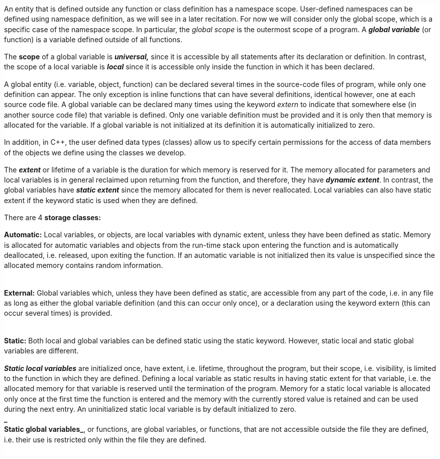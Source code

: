 An entity that is defined outside any function or class definition has a namespace scope. User-defined namespaces can be defined using namespace definition, as we will see in a later recitation. For now we will consider only the global scope, which is a specific case of the namespace scope. In particular, the _global_ _scope_ is the outermost scope of a program. A **_global variable_** (or function) is a variable defined outside of all functions.

The **scope** of a global variable is **_universal,_** since it is accessible by all statements after its declaration or definition. In contrast, the scope of a local variable is **_local_** since it is accessible only inside the function in which it has been declared.

A global entity (i.e. variable, object, function) can be declared several times in the source-code files of program, while only one definition can appear. The only exception is inline functions that can have several definitions, identical however, one at each source code file. A global variable can be declared many times using the keyword _extern_ to indicate that somewhere else (in another source code file) that variable is defined. Only one variable definition must be provided and it is only then that memory is allocated for the variable. If a global variable is not initialized at its definition it is automatically initialized to zero.

In addition, in C++, the user defined data types (classes) allow us to specify certain permissions for the access of data members of the objects we define using the classes we develop.

The **_extent_** or lifetime of a variable is the duration for which memory is reserved for it. The memory allocated for parameters and local variables is in general reclaimed upon returning from the function, and therefore, they have **_dynamic extent_**. In contrast, the global variables have **_static extent_** since the memory allocated for them is never reallocated. Local variables can also have static extent if the keyword static is used when they are defined.

There are 4 **storage classes:**

**Automatic:** Local variables, or objects, are local variables with dynamic extent, unless they have been defined as static. Memory is allocated for automatic variables and objects from the run-time stack upon entering the function and is automatically deallocated, i.e. released, upon exiting the function. If an automatic variable is not initialized then its value is unspecified since the allocated memory contains random information.  
 

**External:** Global variables which, unless they have been defined as static, are accessible from any part of the code, i.e. in any file as long as either the global variable definition (and this can occur only once), or a declaration using the keyword extern (this can occur several times) is provided.  
 

**Static:** Both local and global variables can be defined static using the static keyword. However, static local and static global variables are different.  
  
**_Static local variables_** are initialized once, have extent, i.e. lifetime, throughout the program, but their scope, i.e. visibility, is limited to the function in which they are defined. Defining a local variable as static results in having static extent for that variable, i.e. the allocated memory for that variable is reserved until the termination of the program. Memory for a static local variable is allocated only once at the first time the function is entered and the memory with the currently stored value is retained and can be used during the next entry. An uninitialized static local variable is by default initialized to zero.  
**_  
Static global variables_**, or functions, are global variables, or functions, that are not accessible outside the file they are defined, i.e. their use is restricted only within the file they are defined.  
 